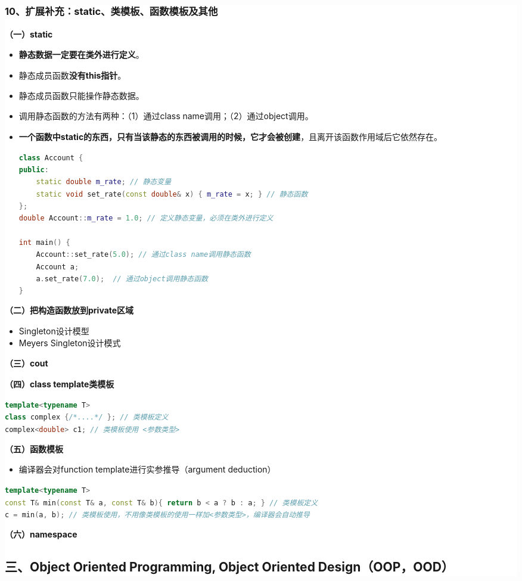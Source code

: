 ### 10、扩展补充：static、类模板、函数模板及其他

**（一）static**

- **静态数据一定要在类外进行定义**。

- 静态成员函数**没有this指针**。

- 静态成员函数只能操作静态数据。

- 调用静态函数的方法有两种：（1）通过class name调用；（2）通过object调用。

- **一个函数中static的东西，只有当该静态的东西被调用的时候，它才会被创建**，且离开该函数作用域后它依然存在。

  ```c++
  class Account {
  public:
      static double m_rate; // 静态变量
      static void set_rate(const double& x) { m_rate = x; } // 静态函数
  };
  double Account::m_rate = 1.0; // 定义静态变量，必须在类外进行定义
  
  int main() {
      Account::set_rate(5.0); // 通过class name调用静态函数
      Account a;
      a.set_rate(7.0);  // 通过object调用静态函数
  }
  ```

**（二）把构造函数放到private区域**

- Singleton设计模型
- Meyers Singleton设计模式

**（三）cout**

**（四）class template类模板**

```c++
template<typename T>
class complex {/*....*/ }; // 类模板定义
complex<double> c1; // 类模板使用 <参数类型>
```

**（五）函数模板**

- 编译器会对function template进行实参推导（argument deduction）

```c++
template<typename T>
const T& min(const T& a, const T& b){ return b < a ? b : a; } // 类模板定义
c = min(a, b); // 类模板使用，不用像类模板的使用一样加<参数类型>，编译器会自动推导
```

**（六）namespace**

## 三、Object Oriented Programming, Object Oriented Design（OOP，OOD）
